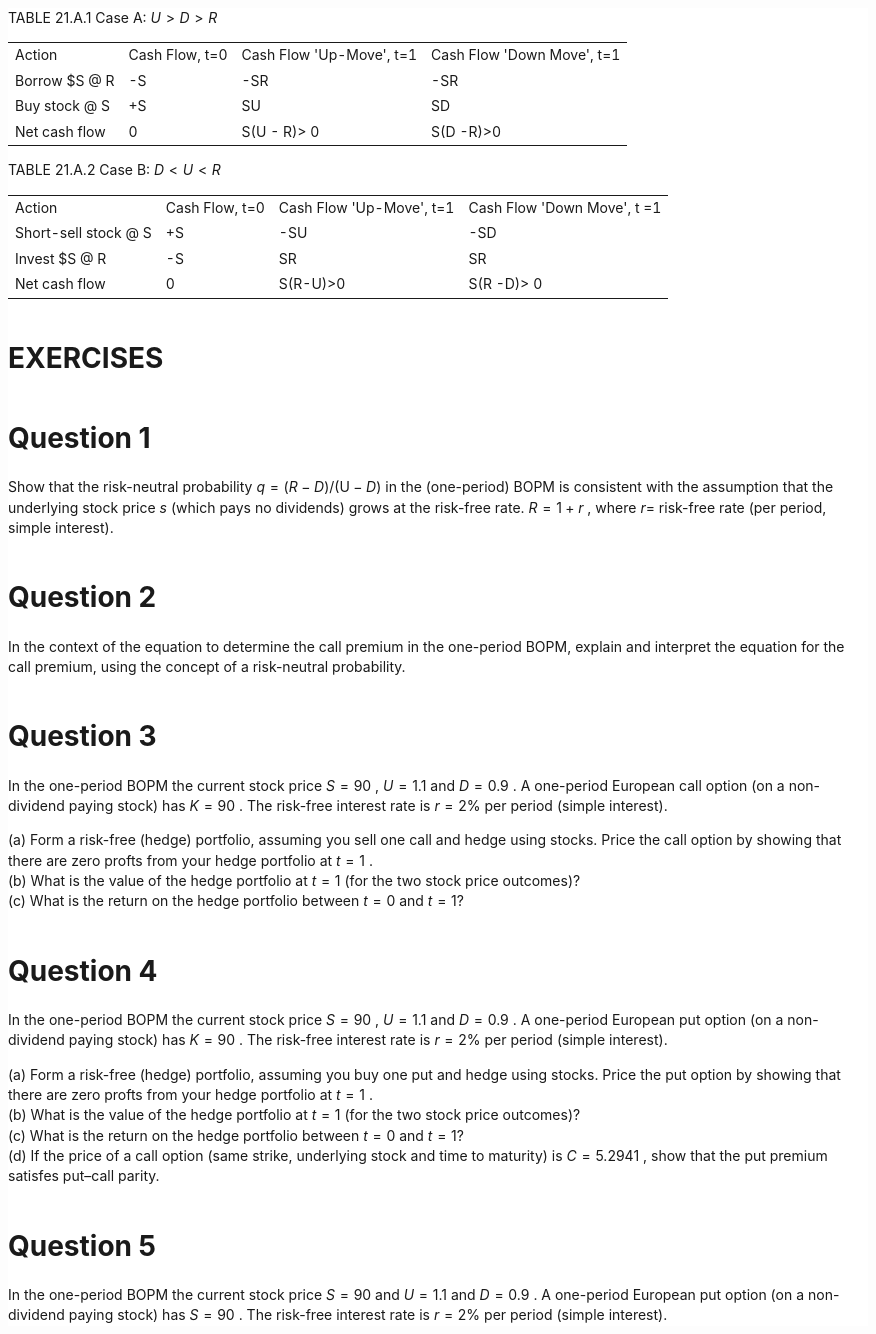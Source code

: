 TABLE 21.A.1 Case A: $U>D>R$   


<html><body><table><tr><td>Action</td><td>Cash Flow, t=0</td><td>Cash Flow 'Up-Move', t=1</td><td>Cash Flow 'Down Move', t=1</td></tr><tr><td>Borrow $S @ R</td><td>-S</td><td>-SR</td><td>-SR</td></tr><tr><td>Buy stock @ S</td><td>+S</td><td>SU</td><td>SD</td></tr><tr><td>Net cash flow</td><td>0</td><td>S(U - R)> 0</td><td>S(D -R)>0</td></tr></table></body></html>  

TABLE 21.A.2 Case B: $D<U<R$   


<html><body><table><tr><td>Action</td><td>Cash Flow, t=0</td><td>Cash Flow 'Up-Move', t=1</td><td>Cash Flow 'Down Move', t =1</td></tr><tr><td>Short-sell stock @ S</td><td>+S</td><td>-SU</td><td>-SD</td></tr><tr><td>Invest $S @ R</td><td>-S</td><td>SR</td><td>SR</td></tr><tr><td>Net cash flow</td><td>0</td><td>S(R-U)>0</td><td>S(R -D)> 0</td></tr></table></body></html>  

# EXERCISES  

# Question 1  

Show that the risk-neutral probability $q=(R-D)/(\mathrm{U}-D)$ in the (one-period) BOPM is consistent with the assumption that the underlying stock price $s$ (which pays no dividends) grows at the risk-free rate. $R=1+r$ , where $r=$ risk-free rate (per period, simple interest).  

# Question 2  

In the context of the equation to determine the call premium in the one-period BOPM, explain and interpret the equation for the call premium, using the concept of a risk-neutral probability.  

# Question 3  

In the one-period BOPM the current stock price $S=90$ , $U=1.1$ and $D=0.9$ . A one-period European call option (on a non-dividend paying stock) has $K=90$ . The risk-free interest rate is $r=2\%$ per period (simple interest).  

(a) Form a risk-free (hedge) portfolio, assuming you sell one call and hedge using stocks. Price the call option by showing that there are zero profts from your hedge portfolio at $t=1$ .   
(b) What is the value of the hedge portfolio at $t=1$ (for the two stock price outcomes)?   
(c) What is the return on the hedge portfolio between $t=0$ and $t=1?$  

# Question 4  

In the one-period BOPM the current stock price $S=90$ , $U=1.1$ and $D=0.9$ . A one-period European put option (on a non-dividend paying stock) has $K=90$ . The risk-free interest rate is $r=2\%$ per period (simple interest).  

(a) Form a risk-free (hedge) portfolio, assuming you buy one put and hedge using stocks. Price the put option by showing that there are zero profts from your hedge portfolio at $t=1$ .   
(b) What is the value of the hedge portfolio at $t=1$ (for the two stock price outcomes)?   
(c) What is the return on the hedge portfolio between $t=0$ and $t=1?$   
(d) If the price of a call option (same strike, underlying stock and time to maturity) is $C=5.2941$ , show that the put premium satisfes put–call parity.  

# Question 5  

In the one-period BOPM the current stock price $S=90$ and $U=1.1$ and $D=0.9$ . A one-period European put option (on a non-dividend paying stock) has $S=90$ . The risk-free interest rate is $r=2\%$ per period (simple interest).  